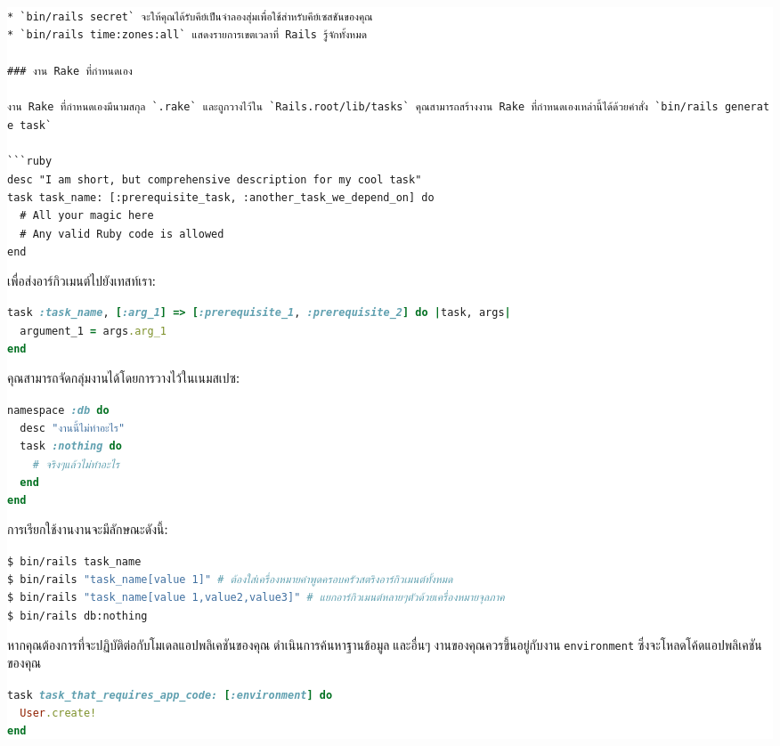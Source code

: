 ```
* `bin/rails secret` จะให้คุณได้รับคีย์เป็นจำลองสุ่มเพื่อใช้สำหรับคีย์เซสชันของคุณ
* `bin/rails time:zones:all` แสดงรายการเขตเวลาที่ Rails รู้จักทั้งหมด

### งาน Rake ที่กำหนดเอง

งาน Rake ที่กำหนดเองมีนามสกุล `.rake` และถูกวางไว้ใน `Rails.root/lib/tasks` คุณสามารถสร้างงาน Rake ที่กำหนดเองเหล่านี้ได้ด้วยคำสั่ง `bin/rails generate task`

```ruby
desc "I am short, but comprehensive description for my cool task"
task task_name: [:prerequisite_task, :another_task_we_depend_on] do
  # All your magic here
  # Any valid Ruby code is allowed
end
```
เพื่อส่งอาร์กิวเมนต์ไปยังเทสท์เรา:

```ruby
task :task_name, [:arg_1] => [:prerequisite_1, :prerequisite_2] do |task, args|
  argument_1 = args.arg_1
end
```

คุณสามารถจัดกลุ่มงานได้โดยการวางไว้ในเนมสเปซ:

```ruby
namespace :db do
  desc "งานนี้ไม่ทำอะไร"
  task :nothing do
    # จริงๆแล้วไม่ทำอะไร
  end
end
```

การเรียกใช้งานงานจะมีลักษณะดังนี้:

```bash
$ bin/rails task_name
$ bin/rails "task_name[value 1]" # ต้องใส่เครื่องหมายคำพูดครอบครัวสตริงอาร์กิวเมนต์ทั้งหมด
$ bin/rails "task_name[value 1,value2,value3]" # แยกอาร์กิวเมนต์หลายๆตัวด้วยเครื่องหมายจุลภาค
$ bin/rails db:nothing
```

หากคุณต้องการที่จะปฏิบัติต่อกับโมเดลแอปพลิเคชันของคุณ ดำเนินการค้นหาฐานข้อมูล และอื่นๆ งานของคุณควรขึ้นอยู่กับงาน `environment` ซึ่งจะโหลดโค้ดแอปพลิเคชันของคุณ

```ruby
task task_that_requires_app_code: [:environment] do
  User.create!
end
```
